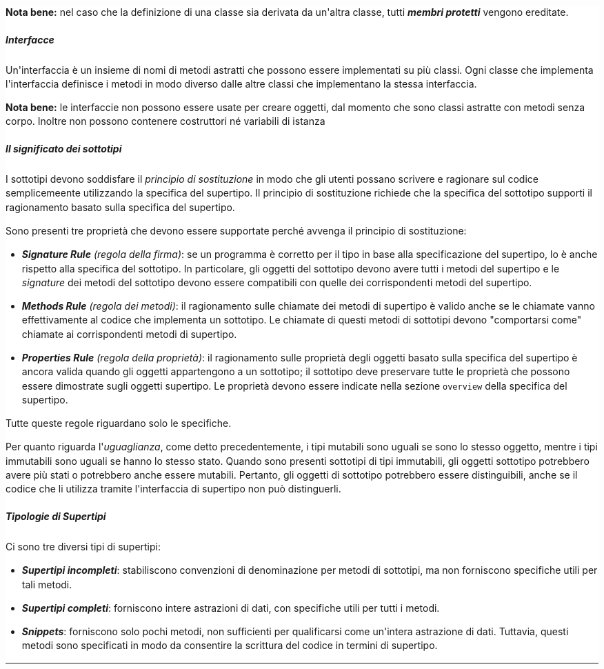 **Nota bene:** nel caso che la definizione di una classe sia derivata da un'altra classe, tutti ***membri protetti***  vengono ereditate. 

##### Interfacce

Un'interfaccia è un insieme di nomi di metodi astratti che possono essere implementati su più classi. Ogni classe che implementa l'interfaccia definisce i metodi in modo diverso dalle altre classi che implementano la stessa interfaccia.

**Nota bene:** le interfaccie non possono essere usate per creare oggetti, dal momento che sono classi astratte con metodi senza corpo. Inoltre non possono contenere costruttori né variabili di istanza

##### Il significato dei sottotipi

I sottotipi devono soddisfare il *principio di sostituzione* in modo che gli utenti possano scrivere e ragionare sul codice semplicemeente utilizzando la specifica del supertipo. Il principio di sostituzione richiede che la specifica del sottotipo supporti il ragionamento basato sulla specifica del supertipo. 

Sono presenti tre proprietà che devono essere supportate perché avvenga il principio di sostituzione:

- ***Signature Rule*** *(regola della firma)*:  se un programma è corretto per il tipo in base alla specificazione del supertipo, lo è anche rispetto alla specifica del sottotipo. In particolare, gli oggetti del sottotipo devono avere tutti i metodi del supertipo e le *signature* dei metodi del sottotipo devono essere compatibili con quelle dei corrispondenti metodi del supertipo.

- ***Methods Rule*** *(regola dei metodi)*: il ragionamento sulle chiamate dei metodi di supertipo è valido anche se le chiamate vanno effettivamente al codice che implementa un sottotipo. Le chiamate di questi metodi di sottotipi devono "comportarsi come" chiamate ai corrispondenti metodi di supertipo.

- ***Properties Rule*** *(regola della proprietà)*: il ragionamento sulle proprietà degli oggetti basato sulla specifica del supertipo è ancora valida quando gli oggetti appartengono a un sottotipo; il sottotipo deve preservare tutte le proprietà che possono essere dimostrate sugli oggetti supertipo. Le proprietà devono essere indicate nella sezione `overview` della specifica del supertipo.

Tutte queste regole riguardano solo le specifiche.

Per quanto riguarda l'*uguaglianza*, come detto precedentemente, i tipi mutabili sono uguali se sono lo stesso oggetto, mentre i tipi immutabili sono uguali se hanno lo stesso stato. Quando sono presenti sottotipi di tipi immutabili, gli oggetti sottotipo potrebbero avere più stati o potrebbero anche essere mutabili. Pertanto, gli oggetti di sottotipo potrebbero essere distinguibili, anche se il codice che li utilizza tramite l'interfaccia di supertipo non può distinguerli.

##### Tipologie di Supertipi

Ci sono tre diversi tipi di supertipi:

- ***Supertipi incompleti***: stabiliscono convenzioni di denominazione per metodi di sottotipi, ma non forniscono specifiche utili per tali metodi.

- ***Supertipi completi***: forniscono intere astrazioni di dati, con specifiche utili per tutti i metodi.

- ***Snippets***: forniscono solo pochi metodi, non sufficienti per qualificarsi come un'intera astrazione di dati. Tuttavia, questi metodi sono specificati in modo da consentire la scrittura del codice in termini di supertipo.

---